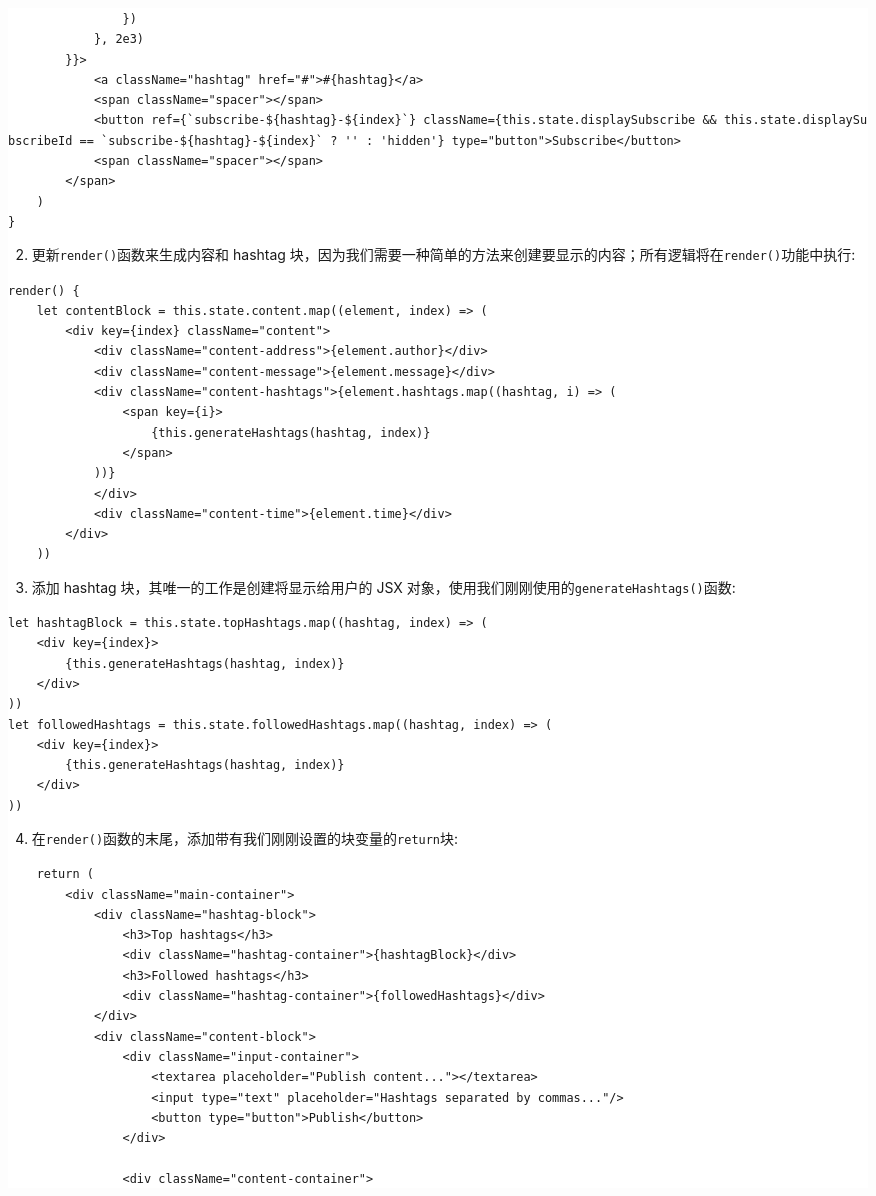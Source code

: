 ```
                })
            }, 2e3)
        }}>
            <a className="hashtag" href="#">#{hashtag}</a>
            <span className="spacer"></span>
            <button ref={`subscribe-${hashtag}-${index}`} className={this.state.displaySubscribe && this.state.displaySubscribeId == `subscribe-${hashtag}-${index}` ? '' : 'hidden'} type="button">Subscribe</button>
            <span className="spacer"></span>
        </span>
    )
}
```

2.  更新`render()`函数来生成内容和 hashtag 块，因为我们需要一种简单的方法来创建要显示的内容；所有逻辑将在`render()`功能中执行:

```
render() {
    let contentBlock = this.state.content.map((element, index) => (
        <div key={index} className="content">
            <div className="content-address">{element.author}</div>
            <div className="content-message">{element.message}</div>
            <div className="content-hashtags">{element.hashtags.map((hashtag, i) => (
                <span key={i}>
                    {this.generateHashtags(hashtag, index)}
                </span>
            ))}
            </div>
            <div className="content-time">{element.time}</div>
        </div>
    ))
```

3.  添加 hashtag 块，其唯一的工作是创建将显示给用户的 JSX 对象，使用我们刚刚使用的`generateHashtags()`函数:

```
let hashtagBlock = this.state.topHashtags.map((hashtag, index) => (
    <div key={index}>
        {this.generateHashtags(hashtag, index)}
    </div>
))
let followedHashtags = this.state.followedHashtags.map((hashtag, index) => (
    <div key={index}>
        {this.generateHashtags(hashtag, index)}
    </div>
))
```

4.  在`render()`函数的末尾，添加带有我们刚刚设置的块变量的`return`块:

```
    return (
        <div className="main-container">
            <div className="hashtag-block">
                <h3>Top hashtags</h3>
                <div className="hashtag-container">{hashtagBlock}</div>
                <h3>Followed hashtags</h3>
                <div className="hashtag-container">{followedHashtags}</div>
            </div>
            <div className="content-block">
                <div className="input-container">
                    <textarea placeholder="Publish content..."></textarea>
                    <input type="text" placeholder="Hashtags separated by commas..."/>
                    <button type="button">Publish</button>
                </div>

                <div className="content-container">
```